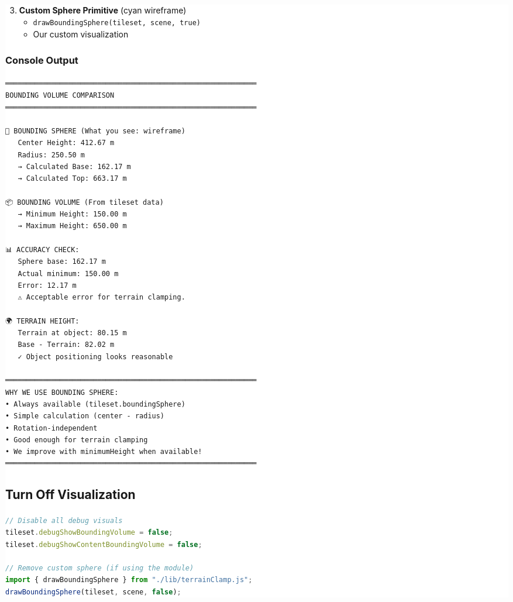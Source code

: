 3. **Custom Sphere Primitive** (cyan wireframe)
   - `drawBoundingSphere(tileset, scene, true)`
   - Our custom visualization

### Console Output

```
════════════════════════════════════════════════════════════
BOUNDING VOLUME COMPARISON
════════════════════════════════════════════════════════════

🔵 BOUNDING SPHERE (What you see: wireframe)
   Center Height: 412.67 m
   Radius: 250.50 m
   → Calculated Base: 162.17 m
   → Calculated Top: 663.17 m

📦 BOUNDING VOLUME (From tileset data)
   → Minimum Height: 150.00 m
   → Maximum Height: 650.00 m

📊 ACCURACY CHECK:
   Sphere base: 162.17 m
   Actual minimum: 150.00 m
   Error: 12.17 m
   ⚠️ Acceptable error for terrain clamping.

🌍 TERRAIN HEIGHT:
   Terrain at object: 80.15 m
   Base - Terrain: 82.02 m
   ✓ Object positioning looks reasonable

════════════════════════════════════════════════════════════
WHY WE USE BOUNDING SPHERE:
• Always available (tileset.boundingSphere)
• Simple calculation (center - radius)
• Rotation-independent
• Good enough for terrain clamping
• We improve with minimumHeight when available!
════════════════════════════════════════════════════════════
```

## Turn Off Visualization

```javascript
// Disable all debug visuals
tileset.debugShowBoundingVolume = false;
tileset.debugShowContentBoundingVolume = false;

// Remove custom sphere (if using the module)
import { drawBoundingSphere } from "./lib/terrainClamp.js";
drawBoundingSphere(tileset, scene, false);
```
